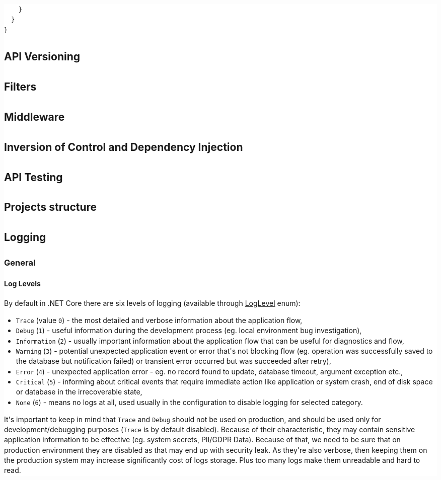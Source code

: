 ```http
    }
  }
}
```

## API Versioning 

## Filters

## Middleware

## Inversion of Control and Dependency Injection

## API Testing

## Projects structure

## Logging

### General

#### Log Levels

By default in .NET Core there are six levels of logging (available through [LogLevel](https://docs.microsoft.com/en-us/dotnet/api/microsoft.extensions.logging.loglevel?view=dotnet-plat-ext-3.1) enum):
- `Trace` (value `0`) - the most detailed and verbose information about the application flow, 
- `Debug` (`1`) - useful information during the development process (eg. local environment bug investigation),
- `Information` (`2`) - usually important information about the application flow that can be useful for diagnostics and flow, 
- `Warning` (`3`) - potential unexpected application event or error that's not blocking flow (eg. operation was successfully saved to the database but notification failed) or transient error occurred but was succeeded after retry), 
- `Error` (`4`) - unexpected application error - eg. no record found to update, database timeout, argument exception etc.,
- `Critical` (`5`) - informing about critical events that require immediate action like application or system crash, end of disk space or database in the irrecoverable state,
- `None` (`6`) - means no logs at all, used usually in the configuration to disable logging for selected category.

It's important to keep in mind that `Trace` and `Debug` should not be used on production, and should be used only for development/debugging purposes (`Trace` is by default disabled). 
Because of their characteristic, they may contain sensitive application information to be effective (eg. system secrets, PII/GDPR Data). Because of that, we need to be sure that on production environment they are disabled as that may end up with security leak. 
As they're also verbose, then keeping them on the production system may increase significantly cost of logs storage. Plus too many logs make them unreadable and hard to read.
